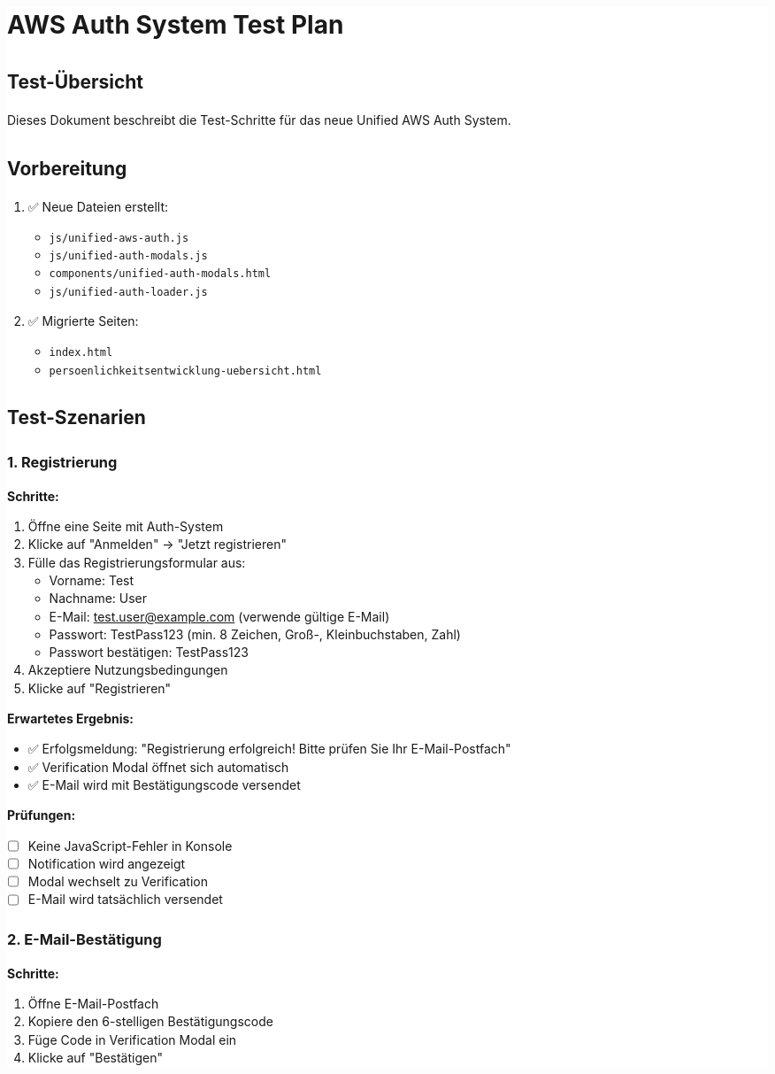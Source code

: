 # AWS Auth System Test Plan

## Test-Übersicht

Dieses Dokument beschreibt die Test-Schritte für das neue Unified AWS Auth System.

## Vorbereitung

1. ✅ Neue Dateien erstellt:
   - `js/unified-aws-auth.js`
   - `js/unified-auth-modals.js`
   - `components/unified-auth-modals.html`
   - `js/unified-auth-loader.js`

2. ✅ Migrierte Seiten:
   - `index.html`
   - `persoenlichkeitsentwicklung-uebersicht.html`

## Test-Szenarien

### 1. Registrierung

**Schritte:**
1. Öffne eine Seite mit Auth-System
2. Klicke auf "Anmelden" → "Jetzt registrieren"
3. Fülle das Registrierungsformular aus:
   - Vorname: Test
   - Nachname: User
   - E-Mail: test.user@example.com (verwende gültige E-Mail)
   - Passwort: TestPass123 (min. 8 Zeichen, Groß-, Kleinbuchstaben, Zahl)
   - Passwort bestätigen: TestPass123
4. Akzeptiere Nutzungsbedingungen
5. Klicke auf "Registrieren"

**Erwartetes Ergebnis:**
- ✅ Erfolgsmeldung: "Registrierung erfolgreich! Bitte prüfen Sie Ihr E-Mail-Postfach"
- ✅ Verification Modal öffnet sich automatisch
- ✅ E-Mail wird mit Bestätigungscode versendet

**Prüfungen:**
- [ ] Keine JavaScript-Fehler in Konsole
- [ ] Notification wird angezeigt
- [ ] Modal wechselt zu Verification
- [ ] E-Mail wird tatsächlich versendet

### 2. E-Mail-Bestätigung

**Schritte:**
1. Öffne E-Mail-Postfach
2. Kopiere den 6-stelligen Bestätigungscode
3. Füge Code in Verification Modal ein
4. Klicke auf "Bestätigen"
